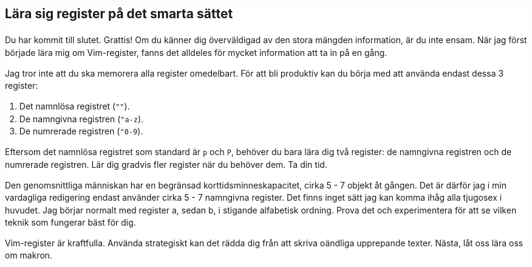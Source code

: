 ## Lära sig register på det smarta sättet

Du har kommit till slutet. Grattis! Om du känner dig överväldigad av den stora mängden information, är du inte ensam. När jag först började lära mig om Vim-register, fanns det alldeles för mycket information att ta in på en gång.

Jag tror inte att du ska memorera alla register omedelbart. För att bli produktiv kan du börja med att använda endast dessa 3 register:
1. Det namnlösa registret (`""`).
2. De namngivna registren (`"a-z`).
3. De numrerade registren (`"0-9`).

Eftersom det namnlösa registret som standard är `p` och `P`, behöver du bara lära dig två register: de namngivna registren och de numrerade registren. Lär dig gradvis fler register när du behöver dem. Ta din tid.

Den genomsnittliga människan har en begränsad korttidsminneskapacitet, cirka 5 - 7 objekt åt gången. Det är därför jag i min vardagliga redigering endast använder cirka 5 - 7 namngivna register. Det finns inget sätt jag kan komma ihåg alla tjugosex i huvudet. Jag börjar normalt med register a, sedan b, i stigande alfabetisk ordning. Prova det och experimentera för att se vilken teknik som fungerar bäst för dig.

Vim-register är kraftfulla. Använda strategiskt kan det rädda dig från att skriva oändliga upprepande texter. Nästa, låt oss lära oss om makron.